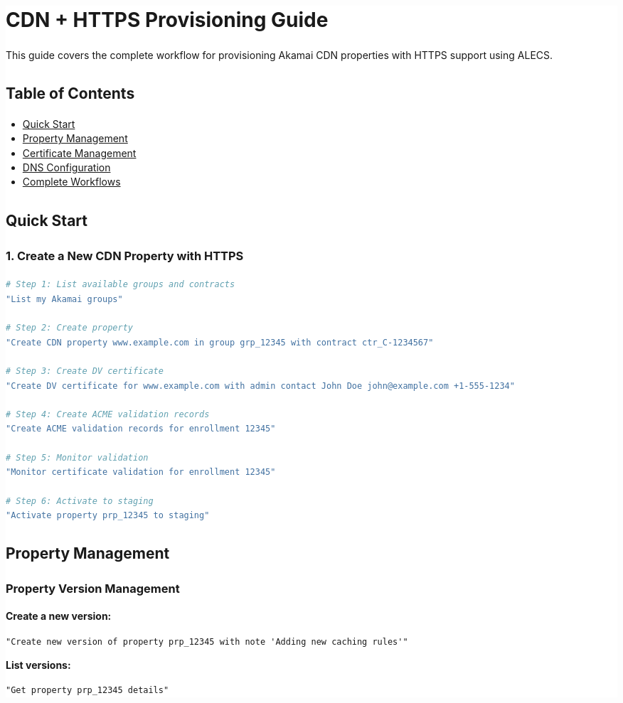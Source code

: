 # CDN + HTTPS Provisioning Guide

This guide covers the complete workflow for provisioning Akamai CDN properties with HTTPS support using ALECS.

## Table of Contents
- [Quick Start](#quick-start)
- [Property Management](#property-management)
- [Certificate Management](#certificate-management)
- [DNS Configuration](#dns-configuration)
- [Complete Workflows](#complete-workflows)

## Quick Start

### 1. Create a New CDN Property with HTTPS

```bash
# Step 1: List available groups and contracts
"List my Akamai groups"

# Step 2: Create property
"Create CDN property www.example.com in group grp_12345 with contract ctr_C-1234567"

# Step 3: Create DV certificate
"Create DV certificate for www.example.com with admin contact John Doe john@example.com +1-555-1234"

# Step 4: Create ACME validation records
"Create ACME validation records for enrollment 12345"

# Step 5: Monitor validation
"Monitor certificate validation for enrollment 12345"

# Step 6: Activate to staging
"Activate property prp_12345 to staging"
```

## Property Management

### Property Version Management

**Create a new version:**
```
"Create new version of property prp_12345 with note 'Adding new caching rules'"
```

**List versions:**
```
"Get property prp_12345 details"
```
